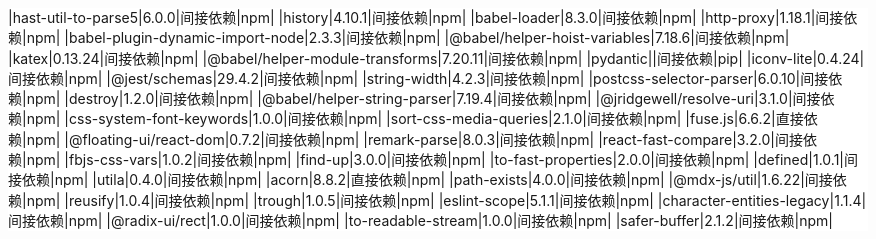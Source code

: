|hast-util-to-parse5|6.0.0|间接依赖|npm|
|history|4.10.1|间接依赖|npm|
|babel-loader|8.3.0|间接依赖|npm|
|http-proxy|1.18.1|间接依赖|npm|
|babel-plugin-dynamic-import-node|2.3.3|间接依赖|npm|
|@babel/helper-hoist-variables|7.18.6|间接依赖|npm|
|katex|0.13.24|间接依赖|npm|
|@babel/helper-module-transforms|7.20.11|间接依赖|npm|
|pydantic||间接依赖|pip|
|iconv-lite|0.4.24|间接依赖|npm|
|@jest/schemas|29.4.2|间接依赖|npm|
|string-width|4.2.3|间接依赖|npm|
|postcss-selector-parser|6.0.10|间接依赖|npm|
|destroy|1.2.0|间接依赖|npm|
|@babel/helper-string-parser|7.19.4|间接依赖|npm|
|@jridgewell/resolve-uri|3.1.0|间接依赖|npm|
|css-system-font-keywords|1.0.0|间接依赖|npm|
|sort-css-media-queries|2.1.0|间接依赖|npm|
|fuse.js|6.6.2|直接依赖|npm|
|@floating-ui/react-dom|0.7.2|间接依赖|npm|
|remark-parse|8.0.3|间接依赖|npm|
|react-fast-compare|3.2.0|间接依赖|npm|
|fbjs-css-vars|1.0.2|间接依赖|npm|
|find-up|3.0.0|间接依赖|npm|
|to-fast-properties|2.0.0|间接依赖|npm|
|defined|1.0.1|间接依赖|npm|
|utila|0.4.0|间接依赖|npm|
|acorn|8.8.2|直接依赖|npm|
|path-exists|4.0.0|间接依赖|npm|
|@mdx-js/util|1.6.22|间接依赖|npm|
|reusify|1.0.4|间接依赖|npm|
|trough|1.0.5|间接依赖|npm|
|eslint-scope|5.1.1|间接依赖|npm|
|character-entities-legacy|1.1.4|间接依赖|npm|
|@radix-ui/rect|1.0.0|间接依赖|npm|
|to-readable-stream|1.0.0|间接依赖|npm|
|safer-buffer|2.1.2|间接依赖|npm|